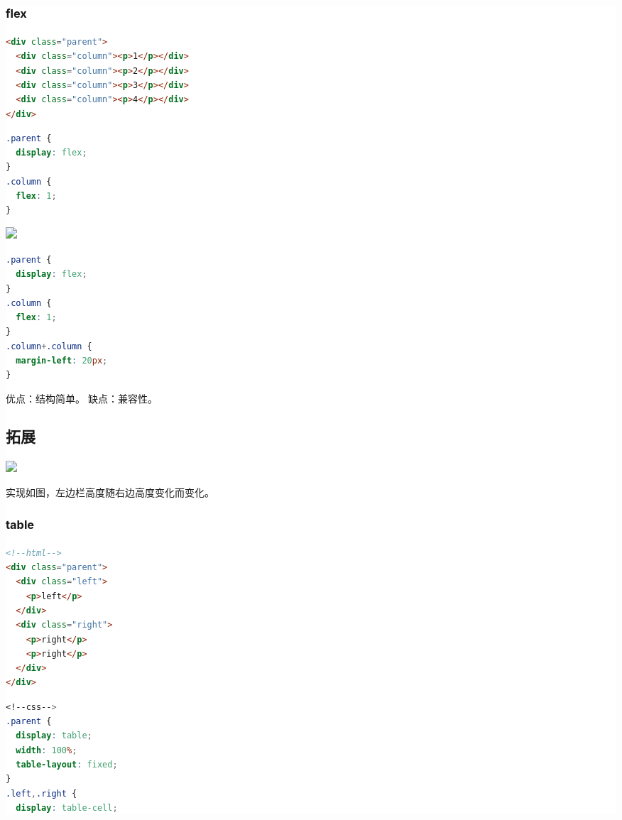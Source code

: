 ### flex

```html
<div class="parent">
  <div class="column"><p>1</p></div>
  <div class="column"><p>2</p></div>
  <div class="column"><p>3</p></div>
  <div class="column"><p>4</p></div>
</div>
```

```css
.parent {
  display: flex;
}
.column {
  flex: 1;
}
```

![](http://oeryvxt85.bkt.clouddn.com/2017-02-20-Screen%20Shot%202017-02-20%20at%201.43.47%20PM.png)

```css
.parent {
  display: flex;
}
.column {
  flex: 1;
}
.column+.column {
  margin-left: 20px;
}
```

优点：结构简单。
缺点：兼容性。

## 拓展

![](http://oeryvxt85.bkt.clouddn.com/2017-02-20-Screen%20Shot%202017-02-20%20at%201.47.11%20PM.png)

实现如图，左边栏高度随右边高度变化而变化。

### table

``` html
<!--html-->
<div class="parent">
  <div class="left">
    <p>left</p>
  </div>
  <div class="right">
    <p>right</p>
    <p>right</p>
  </div>
</div>
```
``` css
<!--css-->
.parent {
  display: table;
  width: 100%; 
  table-layout: fixed; 
}
.left,.right {
  display: table-cell; 
```